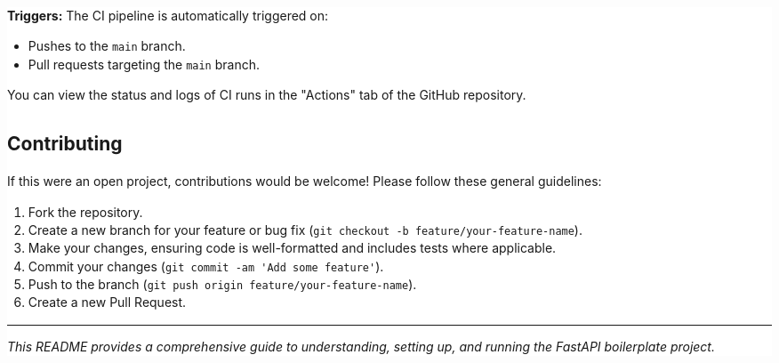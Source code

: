 **Triggers:**
The CI pipeline is automatically triggered on:
- Pushes to the `main` branch.
- Pull requests targeting the `main` branch.

You can view the status and logs of CI runs in the "Actions" tab of the GitHub repository.

## Contributing

If this were an open project, contributions would be welcome! Please follow these general guidelines:
1.  Fork the repository.
2.  Create a new branch for your feature or bug fix (`git checkout -b feature/your-feature-name`).
3.  Make your changes, ensuring code is well-formatted and includes tests where applicable.
4.  Commit your changes (`git commit -am 'Add some feature'`).
5.  Push to the branch (`git push origin feature/your-feature-name`).
6.  Create a new Pull Request.

---

*This README provides a comprehensive guide to understanding, setting up, and running the FastAPI boilerplate project.*
